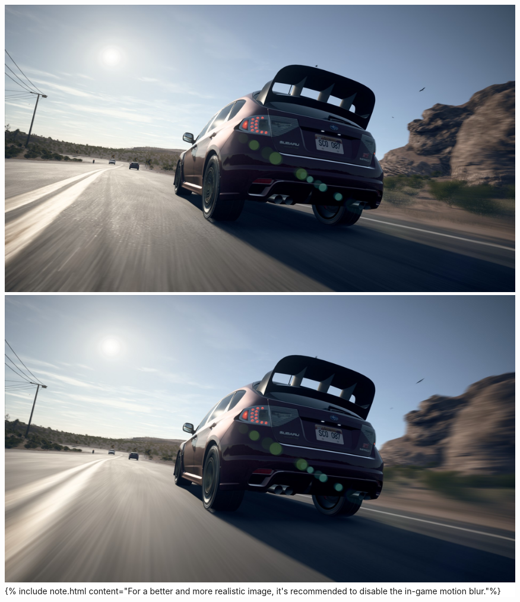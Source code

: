   <img slot="first" src="/images/NFS-02A.jpg" />
  <img slot="second" src="/images/NFS-02B.jpg" />
</img-comparison-slider>
{% include note.html content="For a better and more realistic image, it's recommended to disable the in-game motion blur."%}
